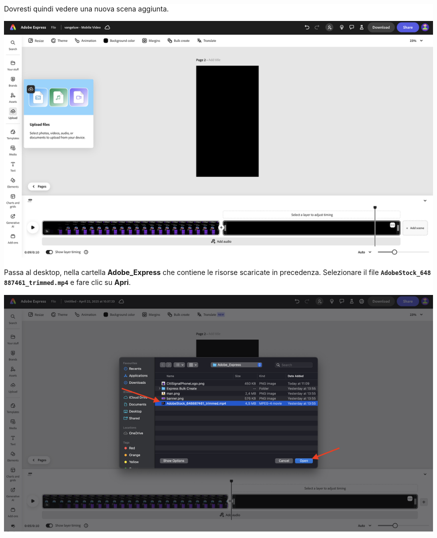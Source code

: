 Dovresti quindi vedere una nuova scena aggiunta.

![Adobe Express](./images/expressv36.png)

Passa al desktop, nella cartella **Adobe_Express** che contiene le risorse scaricate in precedenza. Selezionare il file **`AdobeStock_648887461_trimmed.mp4`** e fare clic su **Apri**.

![Adobe Express](./images/expressv37.png)
